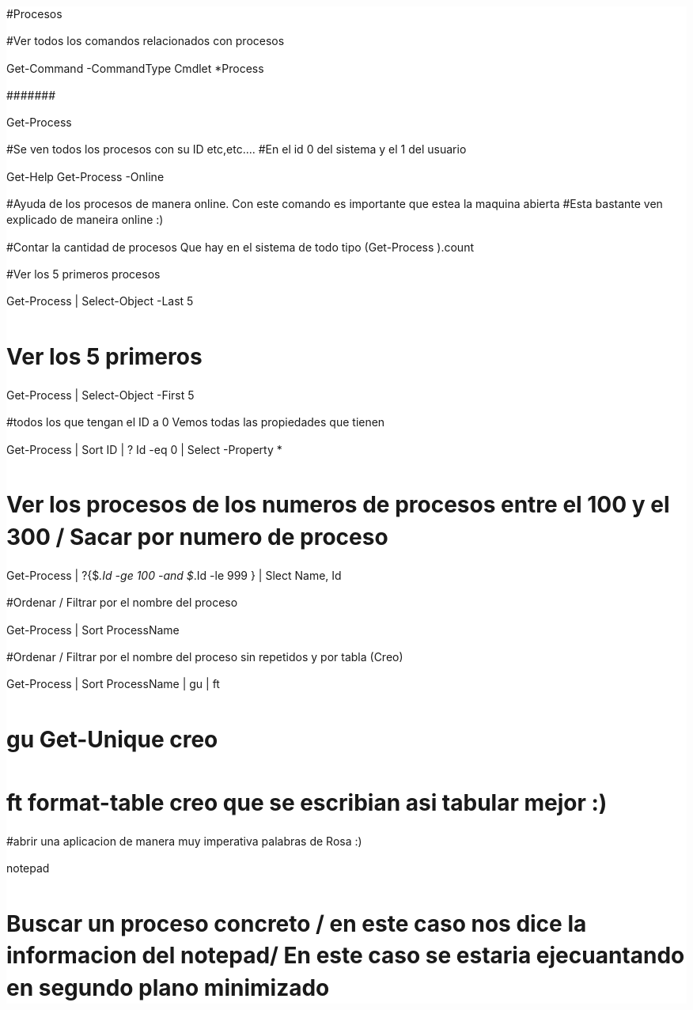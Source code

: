  #Procesos 

#Ver todos los comandos relacionados con procesos 

Get-Command -CommandType Cmdlet *Process

#######

Get-Process 

#Se ven todos los procesos con su ID etc,etc....
#En el id 0 del sistema y el 1 del usuario

Get-Help Get-Process -Online

#Ayuda de los procesos de manera online. Con este comando es importante que estea la maquina abierta 
#Esta bastante ven explicado de maneira online :)

#Contar la cantidad de procesos Que hay en el sistema de todo tipo
(Get-Process ).count 

#Ver los 5 primeros procesos 

Get-Process | Select-Object -Last 5

# Ver los 5 primeros 
Get-Process | Select-Object -First 5

#todos los que tengan el ID a 0 Vemos todas las propiedades que tienen

Get-Process | Sort ID | ? Id -eq 0 | Select -Property *

# Ver los procesos de los numeros de procesos entre el 100 y el 300 / Sacar por numero de proceso

Get-Process |  ?{$_.Id -ge 100 -and $_.Id -le 999 } | Slect Name, Id

#Ordenar / Filtrar  por el nombre del proceso

Get-Process | Sort ProcessName 

#Ordenar / Filtrar por el nombre del proceso sin repetidos y por tabla (Creo)

Get-Process | Sort ProcessName  | gu | ft 

# gu Get-Unique creo
# ft format-table creo que se escribian asi tabular mejor  :)

#abrir una aplicacion de manera muy imperativa palabras de Rosa :)

notepad

# Buscar un proceso concreto / en este caso nos dice la informacion del notepad/ En este caso se estaria ejecuantando en segundo plano minimizado
    